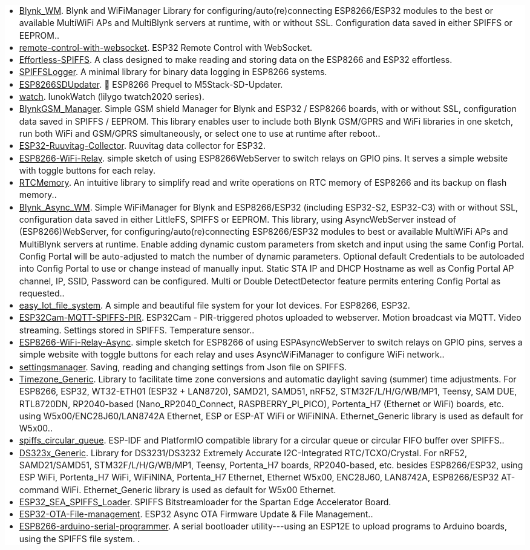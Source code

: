 - [Blynk_WM](https://github.com/khoih-prog/Blynk_WM). Blynk and WiFiManager Library for configuring/auto(re)connecting ESP8266/ESP32 modules to the best or available MultiWiFi APs and MultiBlynk servers at runtime, with or without SSL. Configuration data saved in either SPIFFS or EEPROM..
- [remote-control-with-websocket](https://github.com/m1cr0lab-esp32/remote-control-with-websocket). ESP32 Remote Control with WebSocket.
- [Effortless-SPIFFS](https://github.com/thebigpotatoe/Effortless-SPIFFS). A class designed to make reading and storing data on the ESP8266 and ESP32 effortless.
- [SPIFFSLogger](https://github.com/bitmario/SPIFFSLogger). A minimal library for binary data logging in ESP8266 systems.
- [ESP8266SDUpdater](https://github.com/tobozo/ESP8266SDUpdater). 💾 ESP8266 Prequel to M5Stack-SD-Updater.
- [watch](https://github.com/lunokjod/watch). lunokWatch (lilygo twatch2020 series).
- [BlynkGSM_Manager](https://github.com/khoih-prog/BlynkGSM_Manager). Simple GSM shield Manager for Blynk and ESP32 / ESP8266 boards, with or without SSL, configuration data saved in SPIFFS / EEPROM. This library enables user to include both Blynk GSM/GPRS and WiFi libraries in one sketch, run both WiFi and GSM/GPRS simultaneously, or select one to use at runtime after reboot..
- [ESP32-Ruuvitag-Collector](https://github.com/hpirila/ESP32-Ruuvitag-Collector). Ruuvitag data collector for ESP32.
- [ESP8266-WiFi-Relay](https://github.com/Jorgen-VikingGod/ESP8266-WiFi-Relay). simple sketch of using ESP8266WebServer to switch relays on GPIO pins. It serves a simple website with toggle buttons for each relay.
- [RTCMemory](https://github.com/fabianoriccardi/RTCMemory). An intuitive library to simplify read and write operations on RTC memory of ESP8266 and its backup on flash memory..
- [Blynk_Async_WM](https://github.com/khoih-prog/Blynk_Async_WM). Simple WiFiManager for Blynk and ESP8266/ESP32 (including ESP32-S2, ESP32-C3) with or without SSL, configuration data saved in either LittleFS, SPIFFS or EEPROM. This library, using AsyncWebServer instead of (ESP8266)WebServer, for configuring/auto(re)connecting ESP8266/ESP32 modules to best or available MultiWiFi APs and MultiBlynk servers at runtime. Enable adding dynamic custom parameters from sketch and input using the same Config Portal. Config Portal will be auto-adjusted to match the number of dynamic parameters. Optional default Credentials to be autoloaded into Config Portal to use or change instead of manually input. Static STA IP and DHCP Hostname as well as Config Portal AP channel, IP, SSID, Password can be configured. Multi or Double DetectDetector feature permits entering Config Portal as requested..
- [easy_Iot_file_system](https://github.com/renat2985/easy_Iot_file_system). A simple and beautiful file system for your Iot devices. For ESP8266, ESP32.
- [ESP32Cam-MQTT-SPIFFS-PIR](https://github.com/JJFourie/ESP32Cam-MQTT-SPIFFS-PIR). ESP32Cam - PIR-triggered photos uploaded to webserver. Motion broadcast via MQTT. Video streaming. Settings stored in SPIFFS. Temperature sensor..
- [ESP8266-WiFi-Relay-Async](https://github.com/Jorgen-VikingGod/ESP8266-WiFi-Relay-Async). simple sketch for ESP8266 of using ESPAsyncWebServer to switch relays on GPIO pins, serves a simple website with toggle buttons for each relay and uses AsyncWiFiManager to configure WiFi network..
- [settingsmanager](https://github.com/SergiuToporjinschi/settingsmanager). Saving, reading and changing settings from Json file on SPIFFS.
- [Timezone_Generic](https://github.com/khoih-prog/Timezone_Generic). Library to facilitate time zone conversions and automatic daylight saving (summer) time adjustments. For ESP8266, ESP32, WT32-ETH01 (ESP32 + LAN8720), SAMD21, SAMD51, nRF52, STM32F/L/H/G/WB/MP1, Teensy, SAM DUE, RTL8720DN, RP2040-based (Nano_RP2040_Connect, RASPBERRY_PI_PICO), Portenta_H7 (Ethernet or WiFi) boards, etc. using W5x00/ENC28J60/LAN8742A Ethernet, ESP or ESP-AT WiFi or WiFiNINA. Ethernet_Generic library is used as default for W5x00..
- [spiffs_circular_queue](https://github.com/rykovv/spiffs_circular_queue). ESP-IDF and PlatformIO compatible library for a circular queue or circular FIFO buffer over SPIFFS..
- [DS323x_Generic](https://github.com/khoih-prog/DS323x_Generic). Library for DS3231/DS3232 Extremely Accurate I2C-Integrated RTC/TCXO/Crystal. For nRF52, SAMD21/SAMD51, STM32F/L/H/G/WB/MP1, Teensy, Portenta_H7 boards, RP2040-based, etc. besides ESP8266/ESP32, using ESP WiFi, Portenta_H7 WiFi, WiFiNINA, Portenta_H7 Ethernet, Ethernet W5x00, ENC28J60, LAN8742A, ESP8266/ESP32 AT-command WiFi. Ethernet_Generic library is used as default for W5x00 Ethernet.
- [ESP32_SEA_SPIFFS_Loader](https://github.com/Cellgalvano/ESP32_SEA_SPIFFS_Loader). SPIFFS Bitstreamloader for the Spartan Edge Accelerator Board.
- [ESP32-OTA-File-management](https://github.com/AR-D-R/ESP32-OTA-File-management). ESP32 Async OTA Firmware Update & File Management..
- [ESP8266-arduino-serial-programmer](https://github.com/gaurabdg/ESP8266-arduino-serial-programmer). A serial bootloader utility---using an ESP12E to upload programs to Arduino boards, using the SPIFFS file system. .
